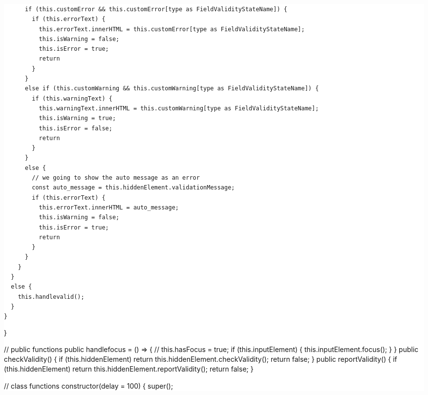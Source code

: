           if (this.customError && this.customError[type as FieldValidityStateName]) {
            if (this.errorText) {
              this.errorText.innerHTML = this.customError[type as FieldValidityStateName];
              this.isWarning = false;
              this.isError = true;
              return
            }
          }
          else if (this.customWarning && this.customWarning[type as FieldValidityStateName]) {
            if (this.warningText) {
              this.warningText.innerHTML = this.customWarning[type as FieldValidityStateName];
              this.isWarning = true;
              this.isError = false;
              return
            }
          }
          else {
            // we going to show the auto message as an error
            const auto_message = this.hiddenElement.validationMessage;
            if (this.errorText) {
              this.errorText.innerHTML = auto_message;
              this.isWarning = false;
              this.isError = true;
              return
            }
          }
        }
      }
      else {
        this.handlevalid();
      }
    }
  }

  // public functions
  public handlefocus = () => {
    // this.hasFocus = true;
    if (this.inputElement) {
      this.inputElement.focus();
    }
  }
  public checkValidity() {
    if (this.hiddenElement) return this.hiddenElement.checkValidity();
    return false;
  }
  public reportValidity() {
    if (this.hiddenElement) return this.hiddenElement.reportValidity();
    return false;
  }

  // class functions
  constructor(delay = 100) {
    super();
